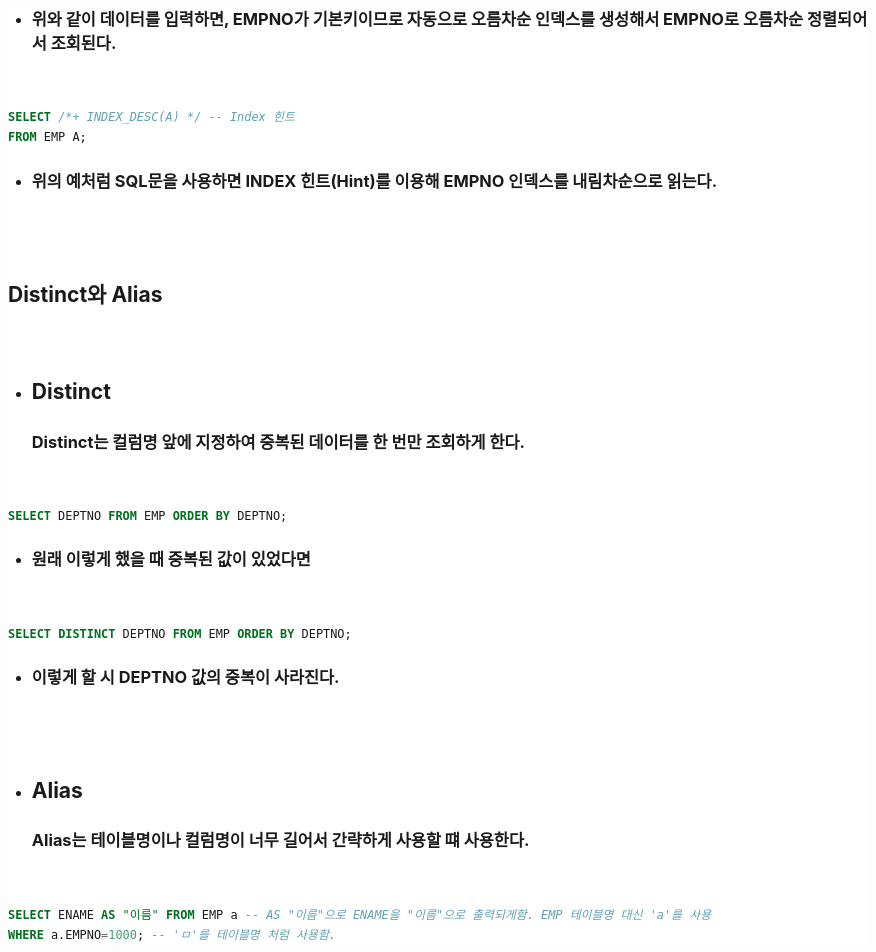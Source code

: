* ### 위와 같이 데이터를 입력하면, EMPNO가 기본키이므로 자동으로 오름차순 인덱스를 생성해서 EMPNO로 오름차순 정렬되어서 조회된다.

<br>

```sql
SELECT /*+ INDEX_DESC(A) */ -- Index 힌트
FROM EMP A;
```

* ### 위의 예처럼 SQL문을 사용하면 INDEX 힌트(Hint)를 이용해 EMPNO 인덱스를 내림차순으로 읽는다.
<br><br>

## **Distinct와 Alias**

<br>

* ## Distinct
  ### Distinct는 컬럼명 앞에 지정하여 중복된 데이터를 한 번만 조회하게 한다.

  <br>
```sql
SELECT DEPTNO FROM EMP ORDER BY DEPTNO;
```

* ### 원래 이렇게 했을 때 중복된 값이 있었다면

<br>

```sql
SELECT DISTINCT DEPTNO FROM EMP ORDER BY DEPTNO;
```

* ### 이렇게 할 시 DEPTNO 값의 중복이 사라진다.

<br><br>

* ## Alias
  ### Alias는 테이블명이나 컬럼명이 너무 길어서 간략하게 사용할 떄 사용한다.

  <br>

```sql
SELECT ENAME AS "이름" FROM EMP a -- AS "이름"으로 ENAME을 "이름"으로 출력되게함. EMP 테이블명 대신 'a'를 사용
WHERE a.EMPNO=1000; -- 'ㅁ'를 테이블명 처럼 사용함. 
```
